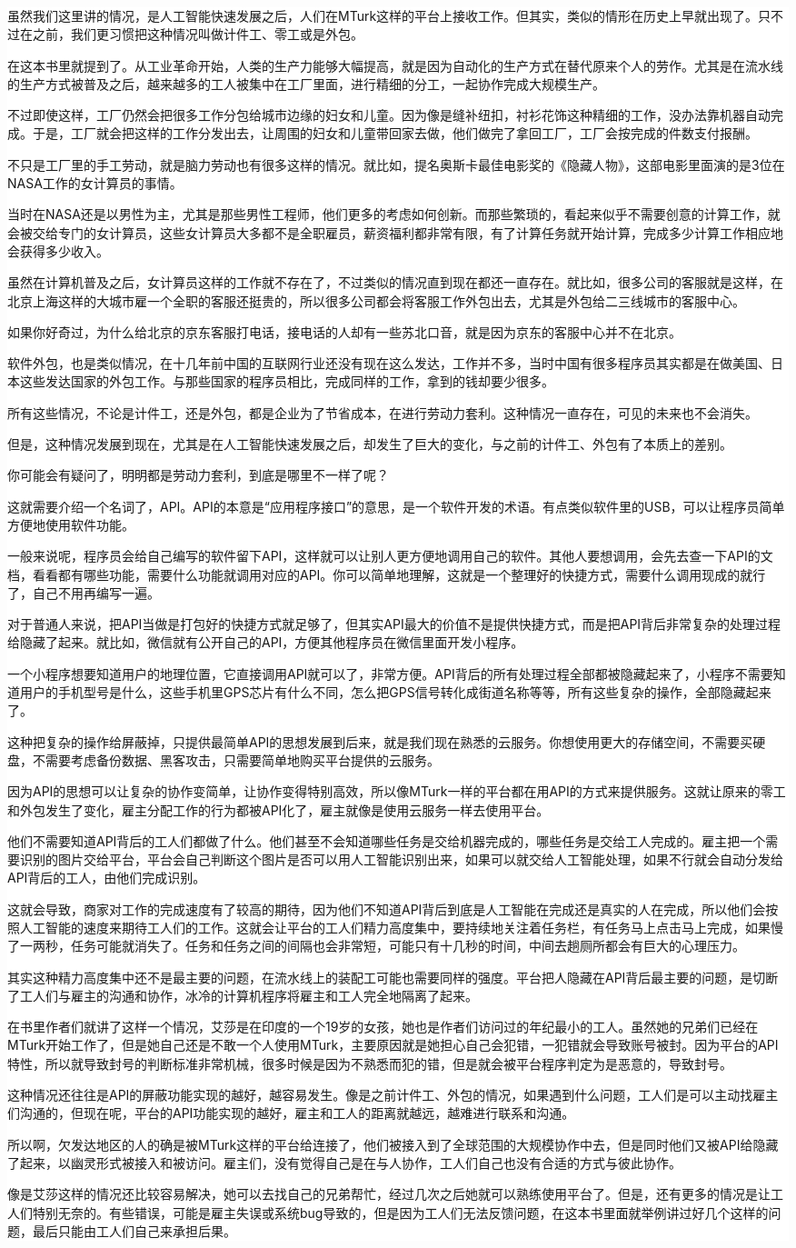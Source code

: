 
虽然我们这里讲的情况，是人工智能快速发展之后，人们在MTurk这样的平台上接收工作。但其实，类似的情形在历史上早就出现了。只不过在之前，我们更习惯把这种情况叫做计件工、零工或是外包。

在这本书里就提到了。从工业革命开始，人类的生产力能够大幅提高，就是因为自动化的生产方式在替代原来个人的劳作。尤其是在流水线的生产方式被普及之后，越来越多的工人被集中在工厂里面，进行精细的分工，一起协作完成大规模生产。

不过即使这样，工厂仍然会把很多工作分包给城市边缘的妇女和儿童。因为像是缝补纽扣，衬衫花饰这种精细的工作，没办法靠机器自动完成。于是，工厂就会把这样的工作分发出去，让周围的妇女和儿童带回家去做，他们做完了拿回工厂，工厂会按完成的件数支付报酬。

不只是工厂里的手工劳动，就是脑力劳动也有很多这样的情况。就比如，提名奥斯卡最佳电影奖的《隐藏人物》，这部电影里面演的是3位在NASA工作的女计算员的事情。

当时在NASA还是以男性为主，尤其是那些男性工程师，他们更多的考虑如何创新。而那些繁琐的，看起来似乎不需要创意的计算工作，就会被交给专门的女计算员，这些女计算员大多都不是全职雇员，薪资福利都非常有限，有了计算任务就开始计算，完成多少计算工作相应地会获得多少收入。

虽然在计算机普及之后，女计算员这样的工作就不存在了，不过类似的情况直到现在都还一直存在。就比如，很多公司的客服就是这样，在北京上海这样的大城市雇一个全职的客服还挺贵的，所以很多公司都会将客服工作外包出去，尤其是外包给二三线城市的客服中心。

如果你好奇过，为什么给北京的京东客服打电话，接电话的人却有一些苏北口音，就是因为京东的客服中心并不在北京。

软件外包，也是类似情况，在十几年前中国的互联网行业还没有现在这么发达，工作并不多，当时中国有很多程序员其实都是在做美国、日本这些发达国家的外包工作。与那些国家的程序员相比，完成同样的工作，拿到的钱却要少很多。

所有这些情况，不论是计件工，还是外包，都是企业为了节省成本，在进行劳动力套利。这种情况一直存在，可见的未来也不会消失。

但是，这种情况发展到现在，尤其是在人工智能快速发展之后，却发生了巨大的变化，与之前的计件工、外包有了本质上的差别。

你可能会有疑问了，明明都是劳动力套利，到底是哪里不一样了呢？

这就需要介绍一个名词了，API。API的本意是“应用程序接口”的意思，是一个软件开发的术语。有点类似软件里的USB，可以让程序员简单方便地使用软件功能。

一般来说呢，程序员会给自己编写的软件留下API，这样就可以让别人更方便地调用自己的软件。其他人要想调用，会先去查一下API的文档，看看都有哪些功能，需要什么功能就调用对应的API。你可以简单地理解，这就是一个整理好的快捷方式，需要什么调用现成的就行了，自己不用再编写一遍。

对于普通人来说，把API当做是打包好的快捷方式就足够了，但其实API最大的价值不是提供快捷方式，而是把API背后非常复杂的处理过程给隐藏了起来。就比如，微信就有公开自己的API，方便其他程序员在微信里面开发小程序。

一个小程序想要知道用户的地理位置，它直接调用API就可以了，非常方便。API背后的所有处理过程全部都被隐藏起来了，小程序不需要知道用户的手机型号是什么，这些手机里GPS芯片有什么不同，怎么把GPS信号转化成街道名称等等，所有这些复杂的操作，全部隐藏起来了。

这种把复杂的操作给屏蔽掉，只提供最简单API的思想发展到后来，就是我们现在熟悉的云服务。你想使用更大的存储空间，不需要买硬盘，不需要考虑备份数据、黑客攻击，只需要简单地购买平台提供的云服务。

因为API的思想可以让复杂的协作变简单，让协作变得特别高效，所以像MTurk一样的平台都在用API的方式来提供服务。这就让原来的零工和外包发生了变化，雇主分配工作的行为都被API化了，雇主就像是使用云服务一样去使用平台。

他们不需要知道API背后的工人们都做了什么。他们甚至不会知道哪些任务是交给机器完成的，哪些任务是交给工人完成的。雇主把一个需要识别的图片交给平台，平台会自己判断这个图片是否可以用人工智能识别出来，如果可以就交给人工智能处理，如果不行就会自动分发给API背后的工人，由他们完成识别。

这就会导致，商家对工作的完成速度有了较高的期待，因为他们不知道API背后到底是人工智能在完成还是真实的人在完成，所以他们会按照人工智能的速度来期待工人们的工作。这就会让平台的工人们精力高度集中，要持续地关注着任务栏，有任务马上点击马上完成，如果慢了一两秒，任务可能就消失了。任务和任务之间的间隔也会非常短，可能只有十几秒的时间，中间去趟厕所都会有巨大的心理压力。

其实这种精力高度集中还不是最主要的问题，在流水线上的装配工可能也需要同样的强度。平台把人隐藏在API背后最主要的问题，是切断了工人们与雇主的沟通和协作，冰冷的计算机程序将雇主和工人完全地隔离了起来。

在书里作者们就讲了这样一个情况，艾莎是在印度的一个19岁的女孩，她也是作者们访问过的年纪最小的工人。虽然她的兄弟们已经在MTurk开始工作了，但是她自己还是不敢一个人使用MTurk，主要原因就是她担心自己会犯错，一犯错就会导致账号被封。因为平台的API特性，所以就导致封号的判断标准非常机械，很多时候是因为不熟悉而犯的错，但是就会被平台程序判定为是恶意的，导致封号。

这种情况还往往是API的屏蔽功能实现的越好，越容易发生。像是之前计件工、外包的情况，如果遇到什么问题，工人们是可以主动找雇主们沟通的，但现在呢，平台的API功能实现的越好，雇主和工人的距离就越远，越难进行联系和沟通。

所以啊，欠发达地区的人的确是被MTurk这样的平台给连接了，他们被接入到了全球范围的大规模协作中去，但是同时他们又被API给隐藏了起来，以幽灵形式被接入和被访问。雇主们，没有觉得自己是在与人协作，工人们自己也没有合适的方式与彼此协作。

像是艾莎这样的情况还比较容易解决，她可以去找自己的兄弟帮忙，经过几次之后她就可以熟练使用平台了。但是，还有更多的情况是让工人们特别无奈的。有些错误，可能是雇主失误或系统bug导致的，但是因为工人们无法反馈问题，在这本书里面就举例讲过好几个这样的问题，最后只能由工人们自己来承担后果。
